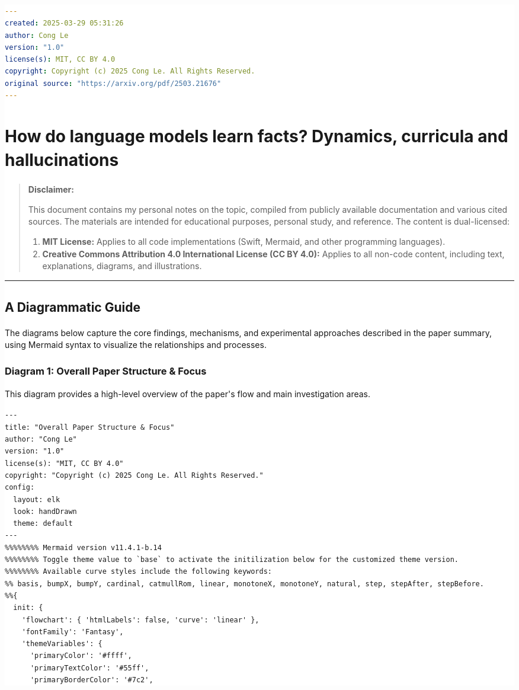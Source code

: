 ```yaml
---
created: 2025-03-29 05:31:26
author: Cong Le
version: "1.0"
license(s): MIT, CC BY 4.0
copyright: Copyright (c) 2025 Cong Le. All Rights Reserved.
original source: "https://arxiv.org/pdf/2503.21676"
---
```




# How do language models learn facts? Dynamics, curricula and hallucinations
> **Disclaimer:**
>
> This document contains my personal notes on the topic,
> compiled from publicly available documentation and various cited sources.
> The materials are intended for educational purposes, personal study, and reference.
> The content is dual-licensed:
> 1. **MIT License:** Applies to all code implementations (Swift, Mermaid, and other programming languages).
> 2. **Creative Commons Attribution 4.0 International License (CC BY 4.0):** Applies to all non-code content, including text, explanations, diagrams, and illustrations.
---


## A Diagrammatic Guide 

The diagrams below capture the core findings, mechanisms, and experimental approaches described in the paper summary, using Mermaid syntax to visualize the relationships and processes.


### Diagram 1: Overall Paper Structure & Focus

This diagram provides a high-level overview of the paper's flow and main investigation areas.

```mermaid
---
title: "Overall Paper Structure & Focus"
author: "Cong Le"
version: "1.0"
license(s): "MIT, CC BY 4.0"
copyright: "Copyright (c) 2025 Cong Le. All Rights Reserved."
config:
  layout: elk
  look: handDrawn
  theme: default
---
%%%%%%%% Mermaid version v11.4.1-b.14
%%%%%%%% Toggle theme value to `base` to activate the initilization below for the customized theme version.
%%%%%%%% Available curve styles include the following keywords:
%% basis, bumpX, bumpY, cardinal, catmullRom, linear, monotoneX, monotoneY, natural, step, stepAfter, stepBefore.
%%{
  init: {
    'flowchart': { 'htmlLabels': false, 'curve': 'linear' },
    'fontFamily': 'Fantasy',
    'themeVariables': {
      'primaryColor': '#ffff',
      'primaryTextColor': '#55ff',
      'primaryBorderColor': '#7c2',
```